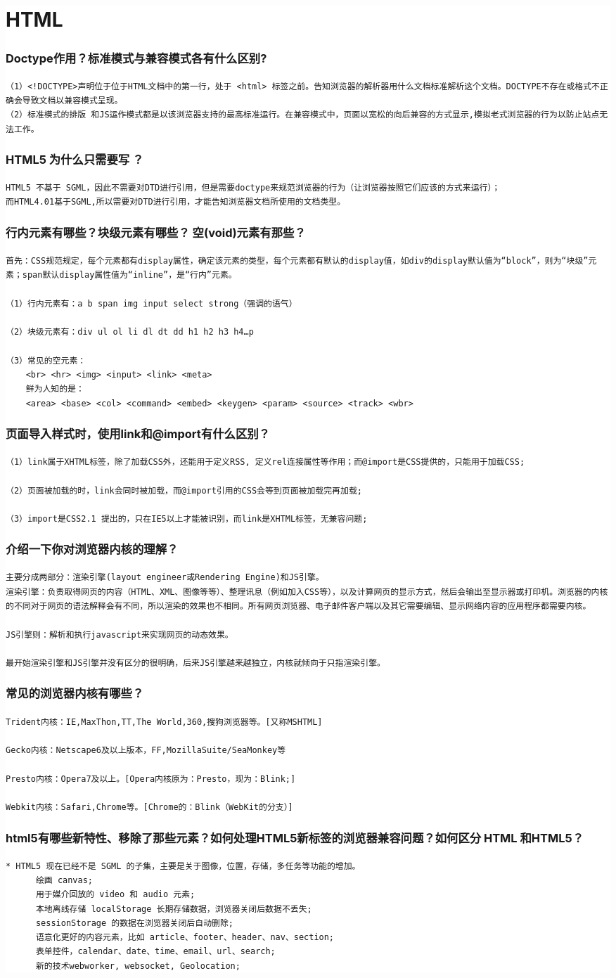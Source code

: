 # HTML
### Doctype作用？标准模式与兼容模式各有什么区别?
    （1）<!DOCTYPE>声明位于位于HTML文档中的第一行，处于 <html> 标签之前。告知浏览器的解析器用什么文档标准解析这个文档。DOCTYPE不存在或格式不正确会导致文档以兼容模式呈现。
    （2）标准模式的排版 和JS运作模式都是以该浏览器支持的最高标准运行。在兼容模式中，页面以宽松的向后兼容的方式显示,模拟老式浏览器的行为以防止站点无法工作。
### HTML5 为什么只需要写 <!DOCTYPE html>？
    HTML5 不基于 SGML，因此不需要对DTD进行引用，但是需要doctype来规范浏览器的行为（让浏览器按照它们应该的方式来运行）；
    而HTML4.01基于SGML,所以需要对DTD进行引用，才能告知浏览器文档所使用的文档类型。
### 行内元素有哪些？块级元素有哪些？ 空(void)元素有那些？
    首先：CSS规范规定，每个元素都有display属性，确定该元素的类型，每个元素都有默认的display值，如div的display默认值为“block”，则为“块级”元素；span默认display属性值为“inline”，是“行内”元素。
    
    （1）行内元素有：a b span img input select strong（强调的语气）
    
    （2）块级元素有：div ul ol li dl dt dd h1 h2 h3 h4…p
    
    （3）常见的空元素：
        <br> <hr> <img> <input> <link> <meta>
        鲜为人知的是：
        <area> <base> <col> <command> <embed> <keygen> <param> <source> <track> <wbr>
### 页面导入样式时，使用link和@import有什么区别？
    （1）link属于XHTML标签，除了加载CSS外，还能用于定义RSS, 定义rel连接属性等作用；而@import是CSS提供的，只能用于加载CSS;
    
    （2）页面被加载的时，link会同时被加载，而@import引用的CSS会等到页面被加载完再加载;
    
    （3）import是CSS2.1 提出的，只在IE5以上才能被识别，而link是XHTML标签，无兼容问题;
### 介绍一下你对浏览器内核的理解？
    主要分成两部分：渲染引擎(layout engineer或Rendering Engine)和JS引擎。
    渲染引擎：负责取得网页的内容（HTML、XML、图像等等）、整理讯息（例如加入CSS等），以及计算网页的显示方式，然后会输出至显示器或打印机。浏览器的内核的不同对于网页的语法解释会有不同，所以渲染的效果也不相同。所有网页浏览器、电子邮件客户端以及其它需要编辑、显示网络内容的应用程序都需要内核。
    
    JS引擎则：解析和执行javascript来实现网页的动态效果。
    
    最开始渲染引擎和JS引擎并没有区分的很明确，后来JS引擎越来越独立，内核就倾向于只指渲染引擎。
### 常见的浏览器内核有哪些？
    Trident内核：IE,MaxThon,TT,The World,360,搜狗浏览器等。[又称MSHTML]
    
    Gecko内核：Netscape6及以上版本，FF,MozillaSuite/SeaMonkey等
    
    Presto内核：Opera7及以上。[Opera内核原为：Presto，现为：Blink;]
    
    Webkit内核：Safari,Chrome等。[Chrome的：Blink（WebKit的分支）]
### html5有哪些新特性、移除了那些元素？如何处理HTML5新标签的浏览器兼容问题？如何区分 HTML 和HTML5？
    * HTML5 现在已经不是 SGML 的子集，主要是关于图像，位置，存储，多任务等功能的增加。
          绘画 canvas;
          用于媒介回放的 video 和 audio 元素;
          本地离线存储 localStorage 长期存储数据，浏览器关闭后数据不丢失;
          sessionStorage 的数据在浏览器关闭后自动删除;
          语意化更好的内容元素，比如 article、footer、header、nav、section;
          表单控件，calendar、date、time、email、url、search;
          新的技术webworker, websocket, Geolocation;
    